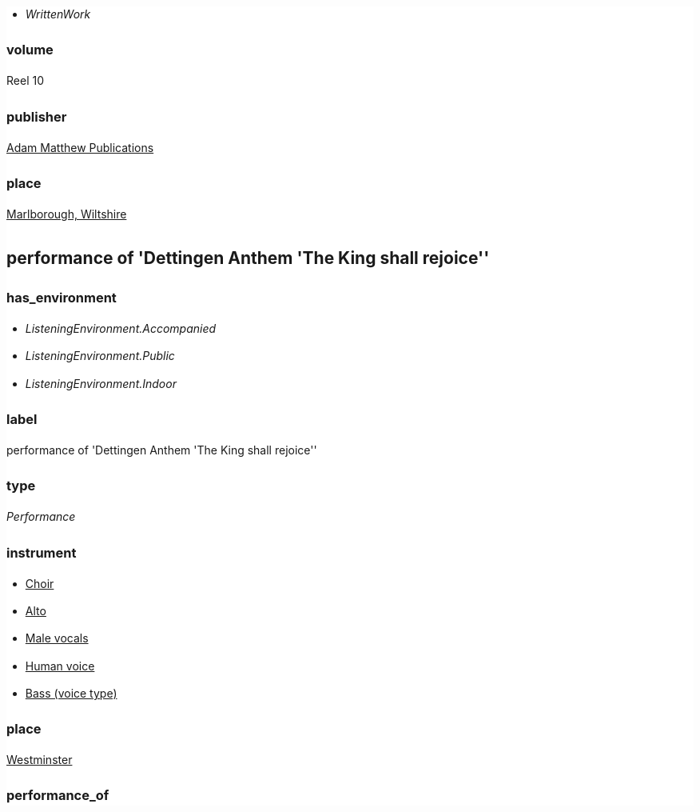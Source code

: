  - *WrittenWork*

### volume


Reel 10

### publisher


[Adam Matthew Publications](#Adam-Matthew-Publications)

### place


[Marlborough, Wiltshire](#Marlborough-Wiltshire)

## performance of 'Dettingen Anthem 'The King shall rejoice''

### has_environment

 - *ListeningEnvironment.Accompanied*

 - *ListeningEnvironment.Public*

 - *ListeningEnvironment.Indoor*

### label


performance of 'Dettingen Anthem 'The King shall rejoice''

### type


*Performance*

### instrument

 - [Choir](#Choir)

 - [Alto](#Alto)

 - [Male vocals](#Male-vocals)

 - [Human voice](#Human-voice)

 - [Bass (voice type)](#Bass-(voice-type))

### place


[Westminster](#Westminster)

### performance_of

